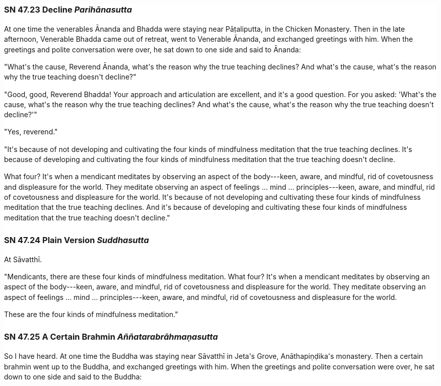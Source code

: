
### SN 47.23 Decline *Parihānasutta*

At one time the venerables Ānanda and Bhadda were staying near
Pāṭaliputta, in the Chicken Monastery. Then in the late
afternoon, Venerable Bhadda came out of retreat, went to Venerable
Ānanda, and exchanged greetings with him. When the greetings and polite
conversation were over, he sat down to one side and said to Ānanda:

"What's the cause, Reverend Ānanda, what's the reason why the true
teaching declines? And what's the cause, what's the reason why the true
teaching doesn't decline?"

"Good, good, Reverend Bhadda! Your approach and articulation are
excellent, and it's a good question. For you asked: 'What's the cause,
what's the reason why the true teaching declines? And what's the cause,
what's the reason why the true teaching doesn't decline?'"

"Yes, reverend."

"It's because of not developing and cultivating the four kinds of
mindfulness meditation that the true teaching declines. It's because of
developing and cultivating the four kinds of mindfulness meditation that
the true teaching doesn't decline.

What four? It's when a mendicant meditates by observing an aspect of the
body---keen, aware, and mindful, rid of covetousness and displeasure for
the world. They meditate observing an aspect of feelings ... mind ...
principles---keen, aware, and mindful, rid of covetousness and
displeasure for the world. It's because of not developing and
cultivating these four kinds of mindfulness meditation that the true
teaching declines. And it's because of developing and cultivating these
four kinds of mindfulness meditation that the true teaching doesn't
decline."


### SN 47.24 Plain Version *Suddhasutta*

At Sāvatthī.

"Mendicants, there are these four kinds of mindfulness meditation. What
four? It's when a mendicant meditates by observing an aspect of the
body---keen, aware, and mindful, rid of covetousness and displeasure for
the world. They meditate observing an aspect of feelings ... mind ...
principles---keen, aware, and mindful, rid of covetousness and
displeasure for the world.

These are the four kinds of mindfulness meditation."


### SN 47.25 A Certain Brahmin *Aññatarabrāhmaṇasutta*

So I have heard. At one time the Buddha was staying near
Sāvatthī in Jeta's Grove, Anāthapiṇḍika's
monastery. Then a certain brahmin went up to the Buddha, and exchanged
greetings with him. When the greetings and polite conversation were
over, he sat down to one side and said to the Buddha:
